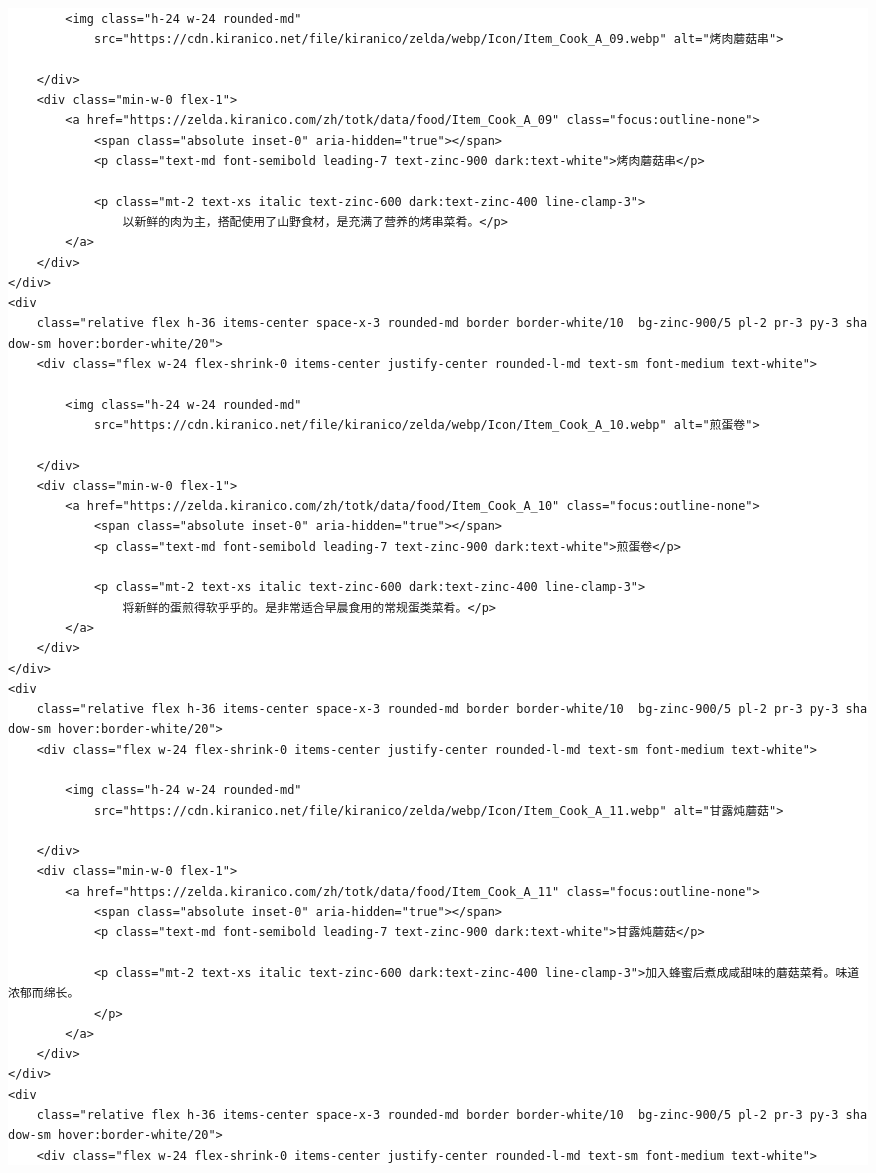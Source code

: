             <img class="h-24 w-24 rounded-md"
                src="https://cdn.kiranico.net/file/kiranico/zelda/webp/Icon/Item_Cook_A_09.webp" alt="烤肉蘑菇串">

        </div>
        <div class="min-w-0 flex-1">
            <a href="https://zelda.kiranico.com/zh/totk/data/food/Item_Cook_A_09" class="focus:outline-none">
                <span class="absolute inset-0" aria-hidden="true"></span>
                <p class="text-md font-semibold leading-7 text-zinc-900 dark:text-white">烤肉蘑菇串</p>

                <p class="mt-2 text-xs italic text-zinc-600 dark:text-zinc-400 line-clamp-3">
                    以新鲜的肉为主，搭配使用了山野食材，是充满了营养的烤串菜肴。</p>
            </a>
        </div>
    </div>
    <div
        class="relative flex h-36 items-center space-x-3 rounded-md border border-white/10  bg-zinc-900/5 pl-2 pr-3 py-3 shadow-sm hover:border-white/20">
        <div class="flex w-24 flex-shrink-0 items-center justify-center rounded-l-md text-sm font-medium text-white">

            <img class="h-24 w-24 rounded-md"
                src="https://cdn.kiranico.net/file/kiranico/zelda/webp/Icon/Item_Cook_A_10.webp" alt="煎蛋卷">

        </div>
        <div class="min-w-0 flex-1">
            <a href="https://zelda.kiranico.com/zh/totk/data/food/Item_Cook_A_10" class="focus:outline-none">
                <span class="absolute inset-0" aria-hidden="true"></span>
                <p class="text-md font-semibold leading-7 text-zinc-900 dark:text-white">煎蛋卷</p>

                <p class="mt-2 text-xs italic text-zinc-600 dark:text-zinc-400 line-clamp-3">
                    将新鲜的蛋煎得软乎乎的。是非常适合早晨食用的常规蛋类菜肴。</p>
            </a>
        </div>
    </div>
    <div
        class="relative flex h-36 items-center space-x-3 rounded-md border border-white/10  bg-zinc-900/5 pl-2 pr-3 py-3 shadow-sm hover:border-white/20">
        <div class="flex w-24 flex-shrink-0 items-center justify-center rounded-l-md text-sm font-medium text-white">

            <img class="h-24 w-24 rounded-md"
                src="https://cdn.kiranico.net/file/kiranico/zelda/webp/Icon/Item_Cook_A_11.webp" alt="甘露炖蘑菇">

        </div>
        <div class="min-w-0 flex-1">
            <a href="https://zelda.kiranico.com/zh/totk/data/food/Item_Cook_A_11" class="focus:outline-none">
                <span class="absolute inset-0" aria-hidden="true"></span>
                <p class="text-md font-semibold leading-7 text-zinc-900 dark:text-white">甘露炖蘑菇</p>

                <p class="mt-2 text-xs italic text-zinc-600 dark:text-zinc-400 line-clamp-3">加入蜂蜜后煮成咸甜味的蘑菇菜肴。味道浓郁而绵长。
                </p>
            </a>
        </div>
    </div>
    <div
        class="relative flex h-36 items-center space-x-3 rounded-md border border-white/10  bg-zinc-900/5 pl-2 pr-3 py-3 shadow-sm hover:border-white/20">
        <div class="flex w-24 flex-shrink-0 items-center justify-center rounded-l-md text-sm font-medium text-white">

